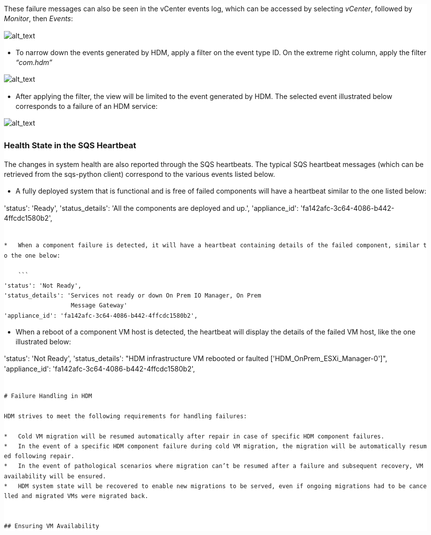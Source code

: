 These failure messages can also be seen in the vCenter events log, which can be accessed by selecting _vCenter_, followed by _Monitor_, then _Events_:

![alt_text](images/image17.png?classes=content-img "image_tooltip")

*   To narrow down the events generated by HDM, apply a filter on the event type ID. On the extreme right column, apply the filter _“com.hdm”_

![alt_text](images/image18.png?classes=content-img "image_tooltip")

*   After applying the filter, the view will be limited to the event generated by HDM. The selected event illustrated below corresponds to a failure of an HDM service:

![alt_text](images/image1.png?classes=content-img "image_tooltip")


### Health State in the SQS Heartbeat

The changes in system health are also reported through the SQS heartbeats. The typical SQS heartbeat messages (which can be retrieved from the sqs-python client) correspond to the various events listed below.

*   A fully deployed system that is functional and is free of failed components will have a heartbeat similar to the one listed below:

    ```
'status': 'Ready', 
'status_details': 'All the components are deployed and up.', 
'appliance_id': 'fa142afc-3c64-4086-b442-4ffcdc1580b2', 
```

*   When a component failure is detected, it will have a heartbeat containing details of the failed component, similar to the one below:

    ```
'status': 'Not Ready', 
'status_details': 'Services not ready or down On Prem IO Manager, On Prem 
                   Message Gateway'
'appliance_id': 'fa142afc-3c64-4086-b442-4ffcdc1580b2', 
```

*   When a reboot of a component VM host is detected, the heartbeat will display the details of the failed VM host, like the one illustrated below:

    ```
'status': 'Not Ready',
'status_details': "HDM infrastructure VM rebooted or faulted 
                   ['HDM_OnPrem_ESXi_Manager-0']", 
'appliance_id': 'fa142afc-3c64-4086-b442-4ffcdc1580b2', 
```

# Failure Handling in HDM 

HDM strives to meet the following requirements for handling failures:

*   Cold VM migration will be resumed automatically after repair in case of specific HDM component failures.
*   In the event of a specific HDM component failure during cold VM migration, the migration will be automatically resumed following repair.
*   In the event of pathological scenarios where migration can’t be resumed after a failure and subsequent recovery, VM availability will be ensured. 
*   HDM system state will be recovered to enable new migrations to be served, even if ongoing migrations had to be cancelled and migrated VMs were migrated back. 


## Ensuring VM Availability 

```